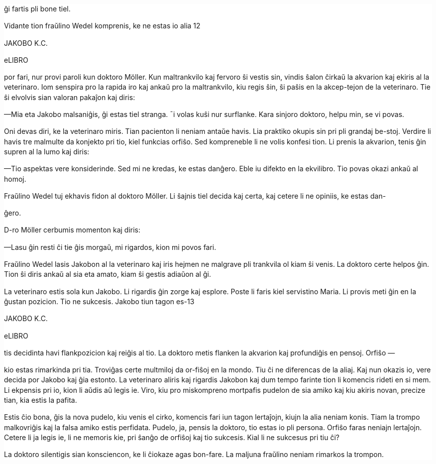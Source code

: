 ĝi fartis pli bone tiel. 

Vidante tion fraŭlino Wedel komprenis, ke ne estas io alia 12

JAKOBO K.C. 

eLIBRO

por fari, nur provi paroli kun doktoro Möller. Kun maltrankvilo kaj fervoro ŝi vestis sin, vindis ŝalon ĉirkaŭ la akvarion kaj ekiris al la veterinaro. Iom senspira pro la rapida iro kaj ankaŭ pro la maltrankvilo, kiu regis ŝin, ŝi paŝis en la akcep-tejon de la veterinaro. Tie ŝi elvolvis sian valoran pakaĵon kaj diris:

—Mia eta Jakobo malsaniĝis, ĝi estas tiel stranga. ¯i volas kuŝi nur surflanke. Kara sinjoro doktoro, helpu min, se vi povas. 

Oni devas diri, ke la veterinaro miris. Tian pacienton li neniam antaŭe havis. Lia praktiko okupis sin pri pli grandaj be-stoj. Verdire li havis tre malmulte da konjekto pri tio, kiel funkcias orfiŝo. Sed kompreneble li ne volis konfesi tion. Li prenis la akvarion, tenis ĝin supren al la lumo kaj diris:

—Tio aspektas vere konsiderinde. Sed mi ne kredas, ke estas danĝero. Eble iu difekto en la ekvilibro. Tio povas okazi ankaŭ al homoj. 

Fraŭlino Wedel tuj ekhavis fidon al doktoro Möller. Li ŝajnis tiel decida kaj certa, kaj cetere li ne opiniis, ke estas dan-

ĝero. 

D-ro Möller cerbumis momenton kaj diris:

—Lasu ĝin resti ĉi tie ĝis morgaŭ, mi rigardos, kion mi povos fari. 

Fraŭlino Wedel lasis Jakobon al la veterinaro kaj iris hejmen ne malgrave pli trankvila ol kiam ŝi venis. La doktoro certe helpos ĝin. Tion ŝi diris ankaŭ al sia eta amato, kiam ŝi gestis adiaŭon al ĝi. 

La veterinaro estis sola kun Jakobo. Li rigardis ĝin zorge kaj esplore. Poste li faris kiel servistino Maria. Li provis meti ĝin en la ĝustan pozicion. Tio ne sukcesis. Jakobo tiun tagon es-13

JAKOBO K.C. 

eLIBRO

tis decidinta havi flankpozicion kaj reiĝis al tio. La doktoro metis flanken la akvarion kaj profundiĝis en pensoj. Orfiŝo —

kio estas rimarkinda pri tia. Troviĝas certe multmiloj da or-fiŝoj en la mondo. Tiu ĉi ne diferencas de la aliaj. Kaj nun okazis io, vere decida por Jakobo kaj ĝia estonto. La veterinaro aliris kaj rigardis Jakobon kaj dum tempo farinte tion li komencis rideti en si mem. Li ekpensis pri io, kion li aŭdis aŭ legis ie. Viro, kiu pro miskompreno mortpafis pudelon de sia amiko kaj kiu akiris novan, precize tian, kia estis la pafita. 

Estis ĉio bona, ĝis la nova pudelo, kiu venis el cirko, komencis fari iun tagon lertaĵojn, kiujn la alia neniam konis. Tiam la trompo malkovriĝis kaj la falsa amiko estis perfidata. Pudelo, ja, pensis la doktoro, tio estas io pli persona. Orfiŝo faras neniajn lertaĵojn. Cetere li ja legis ie, li ne memoris kie, pri ŝanĝo de orfiŝoj kaj tio sukcesis. Kial li ne sukcesus pri tiu ĉi? 

La doktoro silentigis sian konsciencon, ke li ĉiokaze agas bon-fare. La maljuna fraŭlino neniam rimarkos la trompon. 
